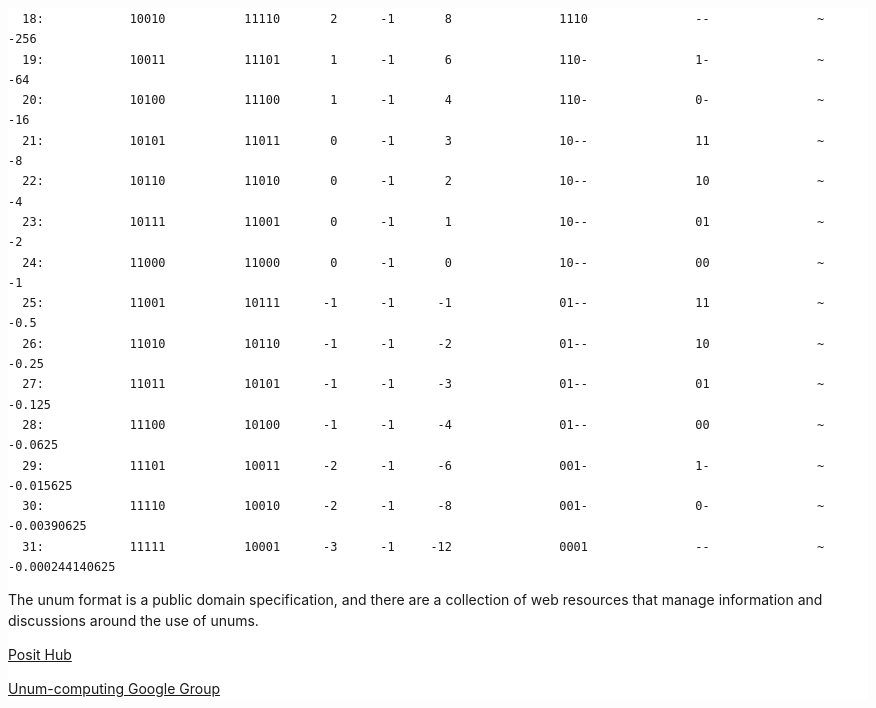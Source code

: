 ```
  18:            10010           11110       2      -1       8               1110               --               ~                          -256
  19:            10011           11101       1      -1       6               110-               1-               ~                           -64
  20:            10100           11100       1      -1       4               110-               0-               ~                           -16
  21:            10101           11011       0      -1       3               10--               11               ~                            -8
  22:            10110           11010       0      -1       2               10--               10               ~                            -4
  23:            10111           11001       0      -1       1               10--               01               ~                            -2
  24:            11000           11000       0      -1       0               10--               00               ~                            -1
  25:            11001           10111      -1      -1      -1               01--               11               ~                          -0.5
  26:            11010           10110      -1      -1      -2               01--               10               ~                         -0.25
  27:            11011           10101      -1      -1      -3               01--               01               ~                        -0.125
  28:            11100           10100      -1      -1      -4               01--               00               ~                       -0.0625
  29:            11101           10011      -2      -1      -6               001-               1-               ~                     -0.015625
  30:            11110           10010      -2      -1      -8               001-               0-               ~                   -0.00390625
  31:            11111           10001      -3      -1     -12               0001               --               ~               -0.000244140625
```

The unum format is a public domain specification, and there are a collection of web resources that
manage information and discussions around the use of unums.

[Posit Hub](https://posithub.org)

[Unum-computing Google Group](https://groups.google.com/forum/#!forum/unum-computing)


